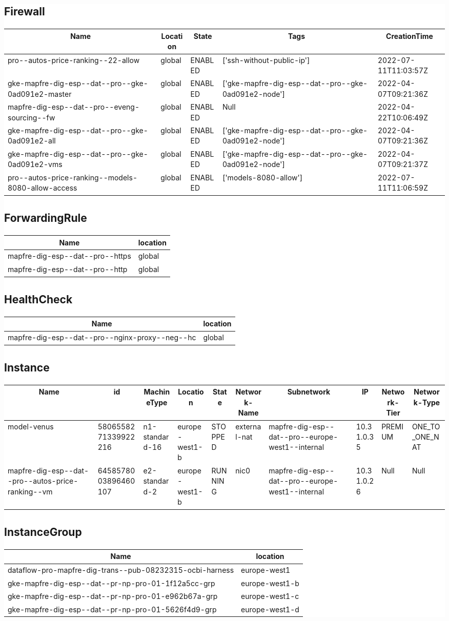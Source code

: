 ## Firewall

| Name                                               | Location | State   | Tags                                                | CreationTime         |
| -------------------------------------------------- | -------- | ------- | --------------------------------------------------- | -------------------- |
| pro--autos-price-ranking--22-allow                 | global   | ENABLED | ['ssh-without-public-ip']                           | 2022-07-11T11:03:57Z |
| gke-mapfre-dig-esp--dat--pro--gke-0ad091e2-master  | global   | ENABLED | ['gke-mapfre-dig-esp--dat--pro--gke-0ad091e2-node'] | 2022-04-07T09:21:36Z |
| mapfre-dig-esp--dat--pro--eveng-sourcing--fw       | global   | ENABLED | Null                                                | 2022-04-22T10:06:49Z |
| gke-mapfre-dig-esp--dat--pro--gke-0ad091e2-all     | global   | ENABLED | ['gke-mapfre-dig-esp--dat--pro--gke-0ad091e2-node'] | 2022-04-07T09:21:36Z |
| gke-mapfre-dig-esp--dat--pro--gke-0ad091e2-vms     | global   | ENABLED | ['gke-mapfre-dig-esp--dat--pro--gke-0ad091e2-node'] | 2022-04-07T09:21:37Z |
| pro--autos-price-ranking--models-8080-allow-access | global   | ENABLED | ['models-8080-allow']                               | 2022-07-11T11:06:59Z |

## ForwardingRule

| Name                            | location |
| ------------------------------- | -------- |
| mapfre-dig-esp--dat--pro--https | global   |
| mapfre-dig-esp--dat--pro--http  | global   |

## HealthCheck

| Name                                           | location |
| ---------------------------------------------- | -------- |
| mapfre-dig-esp--dat--pro--nginx-proxy--neg--hc | global   |

## Instance

| Name                                              | id                  | MachineType    | Location       | State   | Network-Name | Subnetwork                                       | IP         | Network-Tier | Network-Type   |
| ------------------------------------------------- | ------------------- | -------------- | -------------- | ------- | ------------ | ------------------------------------------------ | ---------- | ------------ | -------------- |
| model-venus                                       | 5806558271339922216 | n1-standard-16 | europe-west1-b | STOPPED | external-nat | mapfre-dig-esp--dat--pro--europe-west1--internal | 10.31.0.35 | PREMIUM      | ONE_TO_ONE_NAT |
| mapfre-dig-esp--dat--pro--autos-price-ranking--vm | 6458578003896460107 | e2-standard-2  | europe-west1-b | RUNNING | nic0         | mapfre-dig-esp--dat--pro--europe-west1--internal | 10.31.0.26 | Null         | Null           |

## InstanceGroup

| Name                                                     | location       |
| -------------------------------------------------------- | -------------- |
| dataflow-pro-mapfre-dig-trans--pub-08232315-ocbi-harness | europe-west1   |
| gke-mapfre-dig-esp--dat--pr-np-pro-01-1f12a5cc-grp       | europe-west1-b |
| gke-mapfre-dig-esp--dat--pr-np-pro-01-e962b67a-grp       | europe-west1-c |
| gke-mapfre-dig-esp--dat--pr-np-pro-01-5626f4d9-grp       | europe-west1-d |
